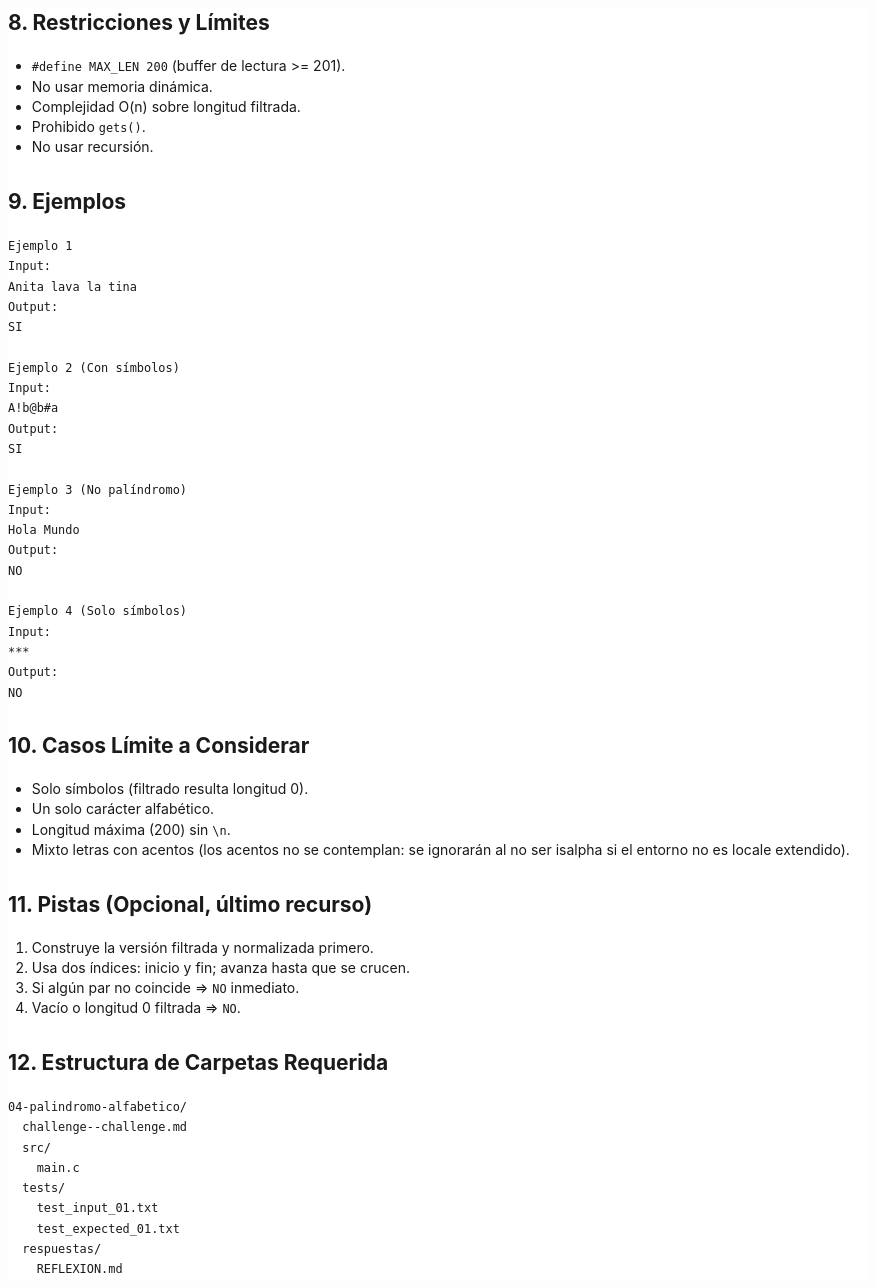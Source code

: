 ## 8. Restricciones y Límites
- `#define MAX_LEN 200` (buffer de lectura >= 201).
- No usar memoria dinámica.
- Complejidad O(n) sobre longitud filtrada.
- Prohibido `gets()`.
- No usar recursión.

## 9. Ejemplos
```
Ejemplo 1
Input:
Anita lava la tina
Output:
SI

Ejemplo 2 (Con símbolos)
Input:
A!b@b#a
Output:
SI

Ejemplo 3 (No palíndromo)
Input:
Hola Mundo
Output:
NO

Ejemplo 4 (Solo símbolos)
Input:
***
Output:
NO
```

## 10. Casos Límite a Considerar
- Solo símbolos (filtrado resulta longitud 0).
- Un solo carácter alfabético.
- Longitud máxima (200) sin `\n`.
- Mixto letras con acentos (los acentos no se contemplan: se ignorarán al no ser isalpha si el entorno no es locale extendido).

## 11. Pistas (Opcional, último recurso)
1. Construye la versión filtrada y normalizada primero.
2. Usa dos índices: inicio y fin; avanza hasta que se crucen.
3. Si algún par no coincide => `NO` inmediato.
4. Vacío o longitud 0 filtrada => `NO`.

## 12. Estructura de Carpetas Requerida
```
04-palindromo-alfabetico/
  challenge--challenge.md
  src/
    main.c
  tests/
    test_input_01.txt
    test_expected_01.txt
  respuestas/
    REFLEXION.md
```
